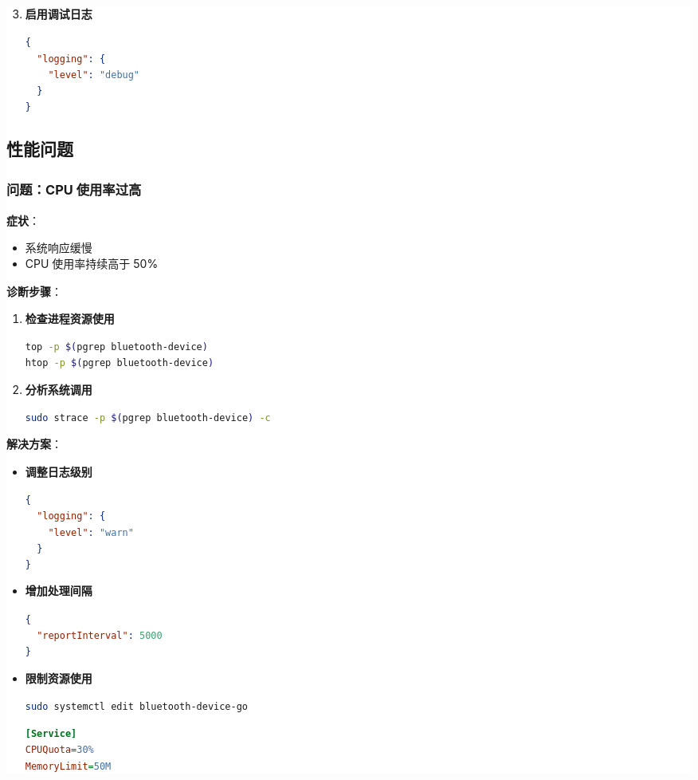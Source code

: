 3. **启用调试日志**
   ```json
   {
     "logging": {
       "level": "debug"
     }
   }
   ```

## 性能问题

### 问题：CPU 使用率过高

**症状**：
- 系统响应缓慢
- CPU 使用率持续高于 50%

**诊断步骤**：

1. **检查进程资源使用**
   ```bash
   top -p $(pgrep bluetooth-device)
   htop -p $(pgrep bluetooth-device)
   ```

2. **分析系统调用**
   ```bash
   sudo strace -p $(pgrep bluetooth-device) -c
   ```

**解决方案**：

- **调整日志级别**
  ```json
  {
    "logging": {
      "level": "warn"
    }
  }
  ```

- **增加处理间隔**
  ```json
  {
    "reportInterval": 5000
  }
  ```

- **限制资源使用**
  ```bash
  sudo systemctl edit bluetooth-device-go
  ```
  ```ini
  [Service]
  CPUQuota=30%
  MemoryLimit=50M
  ```
